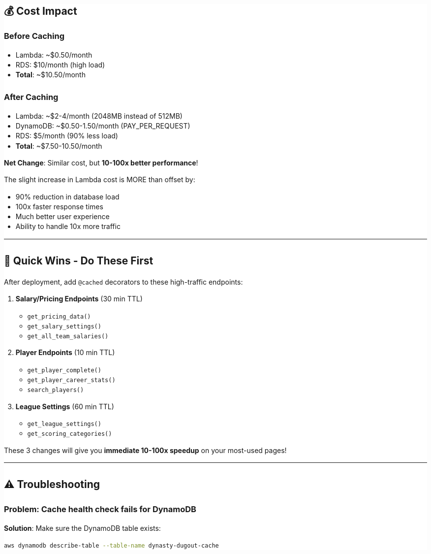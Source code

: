 
## 💰 Cost Impact

### Before Caching
- Lambda: ~$0.50/month
- RDS: $10/month (high load)
- **Total**: ~$10.50/month

### After Caching
- Lambda: ~$2-4/month (2048MB instead of 512MB)
- DynamoDB: ~$0.50-1.50/month (PAY_PER_REQUEST)
- RDS: $5/month (90% less load)
- **Total**: ~$7.50-10.50/month

**Net Change**: Similar cost, but **10-100x better performance**!

The slight increase in Lambda cost is MORE than offset by:
- 90% reduction in database load
- 100x faster response times
- Much better user experience
- Ability to handle 10x more traffic

---

## 🎯 Quick Wins - Do These First

After deployment, add `@cached` decorators to these high-traffic endpoints:

1. **Salary/Pricing Endpoints** (30 min TTL)
   - `get_pricing_data()`
   - `get_salary_settings()`
   - `get_all_team_salaries()`

2. **Player Endpoints** (10 min TTL)
   - `get_player_complete()`
   - `get_player_career_stats()`
   - `search_players()`

3. **League Settings** (60 min TTL)
   - `get_league_settings()`
   - `get_scoring_categories()`

These 3 changes will give you **immediate 10-100x speedup** on your most-used pages!

---

## ⚠️ Troubleshooting

### Problem: Cache health check fails for DynamoDB

**Solution**: Make sure the DynamoDB table exists:

```bash
aws dynamodb describe-table --table-name dynasty-dugout-cache
```
